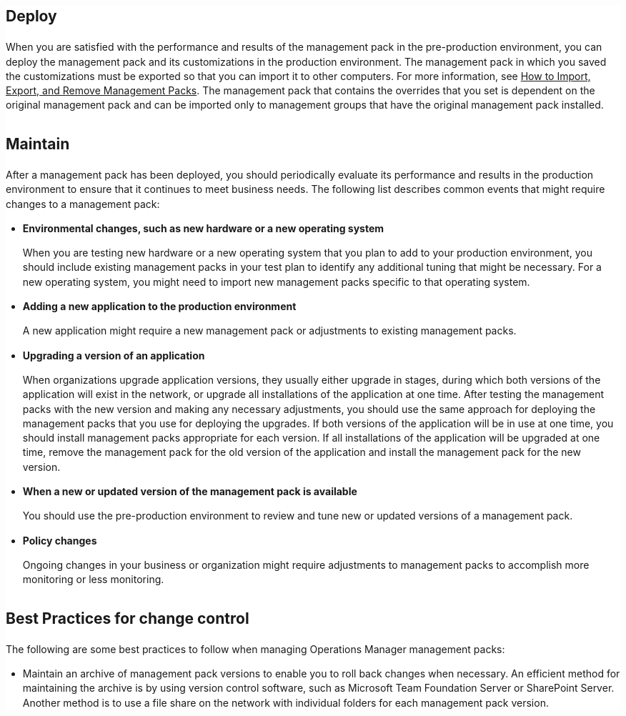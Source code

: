 
## Deploy  

When you are satisfied with the performance and results of the management pack in the pre-production environment, you can deploy the management pack and its customizations in the production environment. The management pack in which you saved the customizations must be exported so that you can import it to other computers. For more information, see [How to Import, Export, and Remove Management Packs](manage-mp-import-remove-delete.md). The management pack that contains the overrides that you set is dependent on the original management pack and can be imported only to management groups that have the original management pack installed.  

## Maintain  

After a management pack has been deployed, you should periodically evaluate its performance and results in the production environment to ensure that it continues to meet business needs. The following list describes common events that might require changes to a management pack:  

-   **Environmental changes, such as new hardware or a new operating system**  

    When you are testing new hardware or a new operating system that you plan to add to your production environment, you should include existing management packs in your test plan to identify any additional tuning that might be necessary. For a new operating system, you might need to import new management packs specific to that operating system.  

-   **Adding a new application to the production environment**  

    A new application might require a new management pack or adjustments to existing management packs.  

-   **Upgrading a version of an application**  

    When organizations upgrade application versions, they usually either upgrade in stages, during which both versions of the application will exist in the network, or upgrade all installations of the application at one time. After testing the management packs with the new version and making any necessary adjustments, you should use the same approach for deploying the management packs that you use for deploying the upgrades. If both versions of the application will be in use at one time, you should install management packs appropriate for each version. If all installations of the application will be upgraded at one time, remove the management pack for the old version of the application and install the management pack for the new version.  

-   **When a new or updated version of the management pack is available**  

    You should use the pre-production environment to review and tune new or updated versions of a management pack.  

-   **Policy changes**  

    Ongoing changes in your business or organization might require adjustments to management packs to accomplish more monitoring or less monitoring.  

## Best Practices for change control  

The following are some best practices to follow when managing Operations Manager management packs:  

-   Maintain an archive of management pack versions to enable you to roll back changes when necessary. An efficient method for maintaining the archive is by using version control software, such as Microsoft Team Foundation Server or SharePoint Server. Another method is to use a file share on the network with individual folders for each management pack version.  
